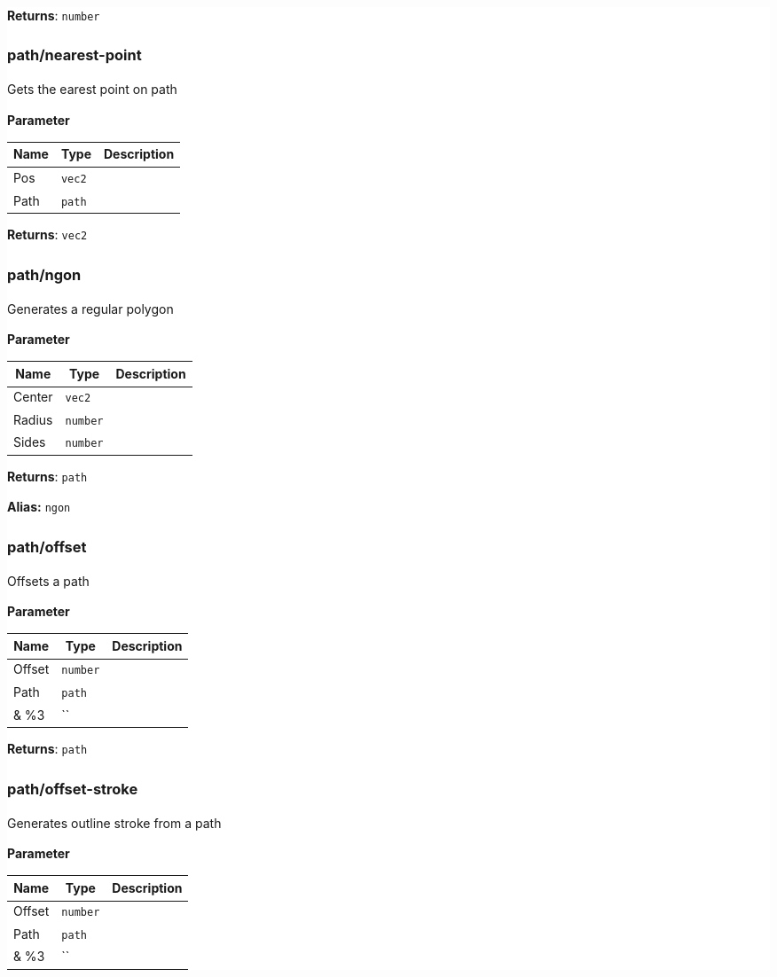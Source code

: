 **Returns**: `number`

### path/nearest-point

Gets the earest point on path

**Parameter**

| Name | Type   | Description |
| ---- | ------ | :---------- |
| Pos  | `vec2` |             |
| Path | `path` |             |

**Returns**: `vec2`

### path/ngon

Generates a regular polygon

**Parameter**

| Name   | Type     | Description |
| ------ | -------- | :---------- |
| Center | `vec2`   |             |
| Radius | `number` |             |
| Sides  | `number` |             |

**Returns**: `path`

**Alias:** `ngon`

### path/offset

Offsets a path

**Parameter**

| Name   | Type     | Description |
| ------ | -------- | :---------- |
| Offset | `number` |             |
| Path   | `path`   |             |
| & %3   | ``       |             |

**Returns**: `path`

### path/offset-stroke

Generates outline stroke from a path

**Parameter**

| Name   | Type     | Description |
| ------ | -------- | :---------- |
| Offset | `number` |             |
| Path   | `path`   |             |
| & %3   | ``       |             |
